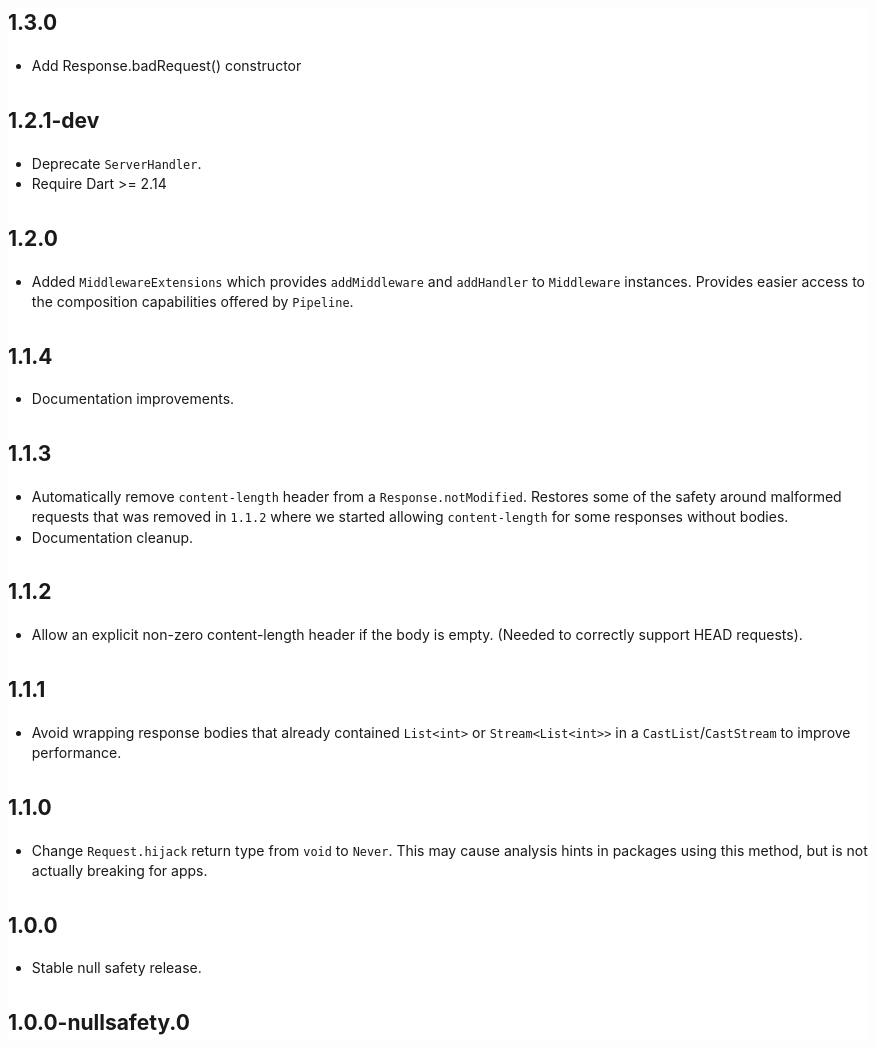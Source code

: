## 1.3.0

- Add Response.badRequest() constructor

## 1.2.1-dev

- Deprecate `ServerHandler`.
- Require Dart >= 2.14

## 1.2.0

- Added `MiddlewareExtensions` which provides `addMiddleware` and `addHandler`
  to `Middleware` instances. Provides easier access to the composition
  capabilities offered by `Pipeline`.

## 1.1.4

- Documentation improvements.

## 1.1.3

- Automatically remove `content-length` header from a `Response.notModified`.
  Restores some of the safety around malformed requests that was removed in
  `1.1.2` where we started allowing `content-length` for some responses without
  bodies.
- Documentation cleanup.

## 1.1.2

- Allow an explicit non-zero content-length header if the body is empty.
  (Needed to correctly support HEAD requests).

## 1.1.1

- Avoid wrapping response bodies that already contained `List<int>` or
  `Stream<List<int>>` in a `CastList`/`CastStream` to improve
  performance.

## 1.1.0

- Change `Request.hijack` return type from `void` to `Never`. This may cause
  analysis hints in packages using this method, but is not actually breaking
  for apps.

## 1.0.0

- Stable null safety release.

## 1.0.0-nullsafety.0

